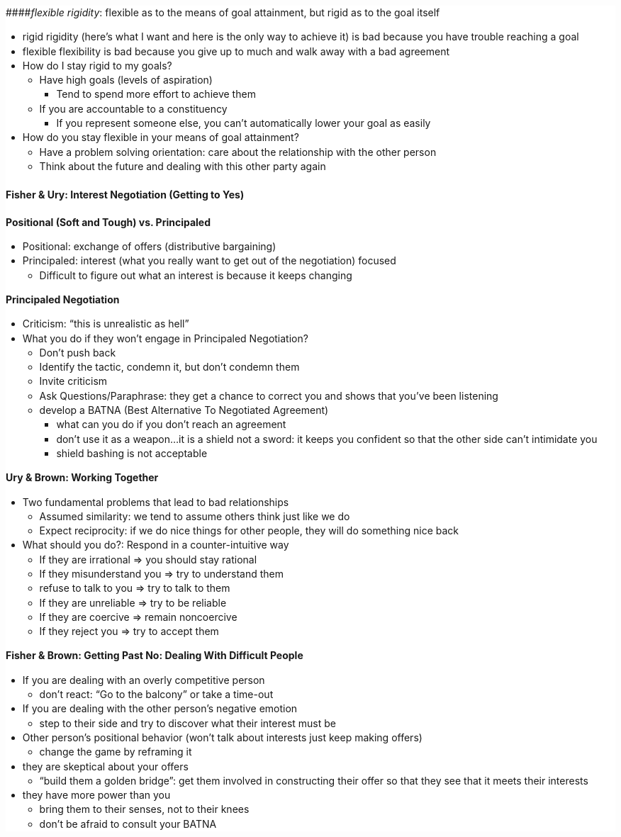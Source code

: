####*flexible rigidity*: flexible as to the means of goal attainment, but rigid as to the goal itself

- rigid rigidity (here’s what I want and here is the only way to achieve it) is bad because you have trouble reaching a goal
- flexible flexibility is bad because you give up to much and walk away with a bad agreement
- How do I stay rigid to my goals?
	- Have high goals (levels of aspiration)
		- Tend to spend more effort to achieve them
	- If you are accountable to a constituency
		- If you represent someone else, you can’t automatically lower your goal as easily
- How do you stay flexible in your means of goal attainment?
	- Have a problem solving orientation: care about the relationship with the other person
	- Think about the future and dealing with this other party again

#### Fisher & Ury: Interest Negotiation (Getting to Yes)

**Positional (Soft and Tough) vs. Principaled**

- Positional: exchange of offers (distributive bargaining)
- Principaled: interest (what you really want to get out of the negotiation) focused
	- Difficult to figure out what an interest is because it keeps changing
    
**Principaled Negotiation**

- Criticism: “this is unrealistic as hell”
- What you do if they won’t engage in Principaled Negotiation?
	- Don’t push back
	- Identify the tactic, condemn it, but don’t condemn them
	- Invite criticism
	- Ask Questions/Paraphrase: they get a chance to correct you and shows that you’ve been listening
	- develop a BATNA (Best Alternative To Negotiated Agreement)
		- what can you do if you don’t reach an agreement
		- don’t use it as a weapon…it is a shield not a sword: it keeps you confident so that the other side can’t intimidate you
        - shield bashing is not acceptable

**Ury & Brown: Working Together**

- Two fundamental problems that lead to bad relationships
	- Assumed similarity: we tend to assume others think just like we do
	- Expect reciprocity: if we do nice things for other people, they will do something nice back
- What should you do?: Respond in a counter-intuitive way
	- If they are irrational => you should stay rational
	- If they misunderstand you => try to understand them
	- refuse to talk to you => try to talk to them
	- If they are unreliable => try to be reliable
	- If they are coercive => remain noncoercive
	- If they reject you => try to accept them

**Fisher & Brown: Getting Past No: Dealing With Difficult People**

- If you are dealing with an overly competitive person
	- don’t react: “Go to the balcony” or take a time-out
- If you are dealing with the other person’s negative emotion 
	- step to their side and try to discover what their interest must be
- Other person’s positional behavior (won’t talk about interests just keep making offers)
	- change the game by reframing it 
- they are skeptical about your offers
	- “build them a golden bridge”: get them involved in constructing their offer so that they see that it meets their interests
- they have more power than you
	- bring them to their senses, not to their knees
	- don’t be afraid to consult your BATNA
    